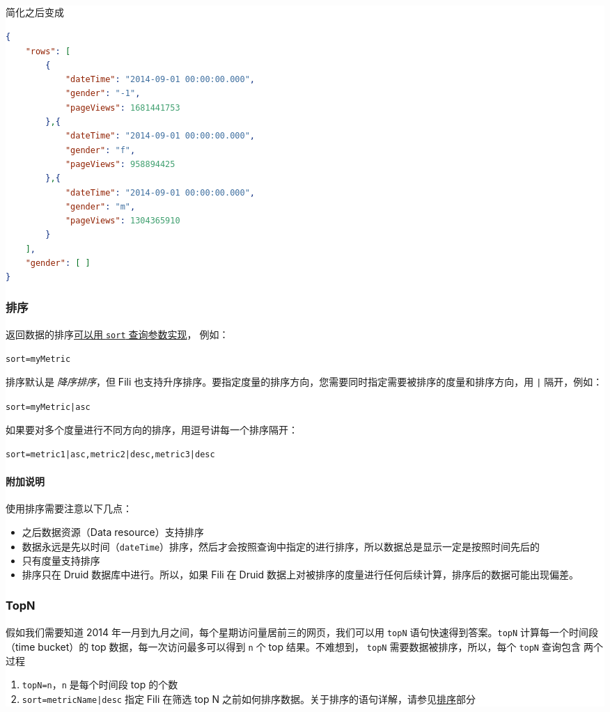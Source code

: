 简化之后变成

```json
{
    "rows": [
        {
            "dateTime": "2014-09-01 00:00:00.000",
            "gender": "-1",
            "pageViews": 1681441753
        },{
            "dateTime": "2014-09-01 00:00:00.000",
            "gender": "f",
            "pageViews": 958894425
        },{
            "dateTime": "2014-09-01 00:00:00.000",
            "gender": "m",
            "pageViews": 1304365910
        }
    ],
    "gender": [ ]
}
```


### 排序 ###

返回数据的排序[可以用 `sort` 查询参数实现](https://sampleapp.fili.io/v1/data/network/day/gender?metrics=pageViews&dateTime=2014-09-01/2014-09-02&sort=pageViews|asc)，
例如：

    sort=myMetric

排序默认是 _降序排序_，但 Fili 也支持升序排序。要指定度量的排序方向，您需要同时指定需要被排序的度量和排序方向，用 `|` 隔开，例如：

    sort=myMetric|asc

如果要对多个度量进行不同方向的排序，用逗号讲每一个排序隔开：

    sort=metric1|asc,metric2|desc,metric3|desc

#### 附加说明 ####

使用排序需要注意以下几点：

- 之后数据资源（Data resource）支持排序
- 数据永远是先以时间（`dateTime`）排序，然后才会按照查询中指定的进行排序，所以数据总是显示一定是按照时间先后的
- 只有度量支持排序
- 排序只在 Druid 数据库中进行。所以，如果 Fili 在 Druid 数据上对被排序的度量进行任何后续计算，排序后的数据可能出现偏差。

### TopN ###

假如我们需要知道 2014 年一月到九月之间，每个星期访问量居前三的网页，我们可以用 `topN` 语句快速得到答案。`topN` 计算每一个时间段
（time bucket）的 top 数据，每一次访问最多可以得到 `n` 个 top 结果。不难想到， `topN` 需要数据被排序，所以，每个 `topN` 查询包含
两个过程

1. `topN=n`，`n` 是每个时间段 top 的个数
2. `sort=metricName|desc` 指定 Fili 在筛选 top N 之前如何排序数据。关于排序的语句详解，请参见[排序](#排序)部分
